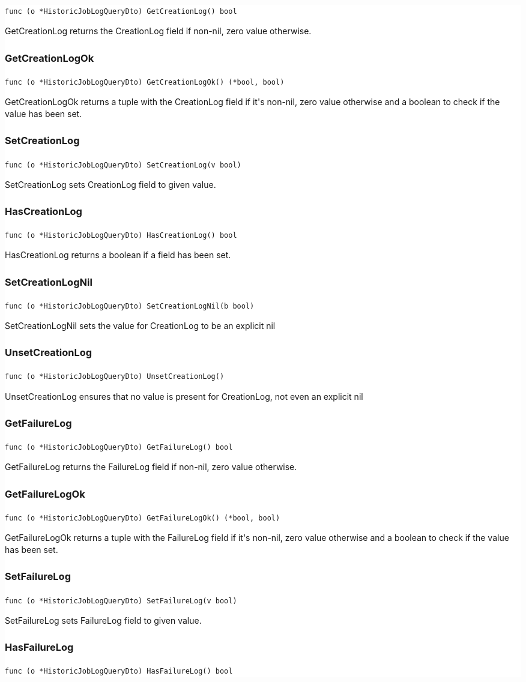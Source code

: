 `func (o *HistoricJobLogQueryDto) GetCreationLog() bool`

GetCreationLog returns the CreationLog field if non-nil, zero value otherwise.

### GetCreationLogOk

`func (o *HistoricJobLogQueryDto) GetCreationLogOk() (*bool, bool)`

GetCreationLogOk returns a tuple with the CreationLog field if it's non-nil, zero value otherwise
and a boolean to check if the value has been set.

### SetCreationLog

`func (o *HistoricJobLogQueryDto) SetCreationLog(v bool)`

SetCreationLog sets CreationLog field to given value.

### HasCreationLog

`func (o *HistoricJobLogQueryDto) HasCreationLog() bool`

HasCreationLog returns a boolean if a field has been set.

### SetCreationLogNil

`func (o *HistoricJobLogQueryDto) SetCreationLogNil(b bool)`

 SetCreationLogNil sets the value for CreationLog to be an explicit nil

### UnsetCreationLog
`func (o *HistoricJobLogQueryDto) UnsetCreationLog()`

UnsetCreationLog ensures that no value is present for CreationLog, not even an explicit nil
### GetFailureLog

`func (o *HistoricJobLogQueryDto) GetFailureLog() bool`

GetFailureLog returns the FailureLog field if non-nil, zero value otherwise.

### GetFailureLogOk

`func (o *HistoricJobLogQueryDto) GetFailureLogOk() (*bool, bool)`

GetFailureLogOk returns a tuple with the FailureLog field if it's non-nil, zero value otherwise
and a boolean to check if the value has been set.

### SetFailureLog

`func (o *HistoricJobLogQueryDto) SetFailureLog(v bool)`

SetFailureLog sets FailureLog field to given value.

### HasFailureLog

`func (o *HistoricJobLogQueryDto) HasFailureLog() bool`
